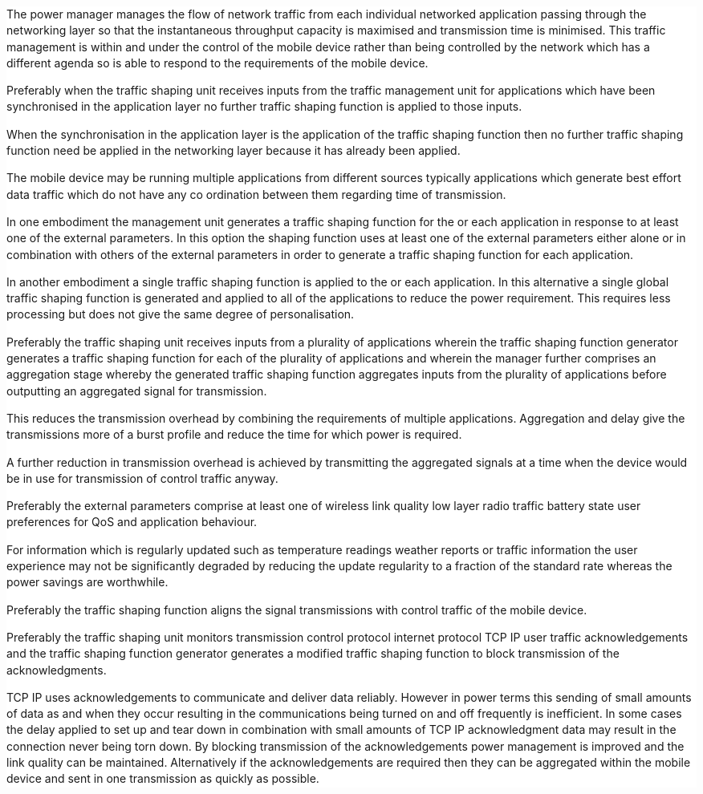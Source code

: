 The power manager manages the flow of network traffic from each individual networked application passing through the networking layer so that the instantaneous throughput capacity is maximised and transmission time is minimised. This traffic management is within and under the control of the mobile device rather than being controlled by the network which has a different agenda so is able to respond to the requirements of the mobile device.

Preferably when the traffic shaping unit receives inputs from the traffic management unit for applications which have been synchronised in the application layer no further traffic shaping function is applied to those inputs.

When the synchronisation in the application layer is the application of the traffic shaping function then no further traffic shaping function need be applied in the networking layer because it has already been applied.

The mobile device may be running multiple applications from different sources typically applications which generate best effort data traffic which do not have any co ordination between them regarding time of transmission.

In one embodiment the management unit generates a traffic shaping function for the or each application in response to at least one of the external parameters. In this option the shaping function uses at least one of the external parameters either alone or in combination with others of the external parameters in order to generate a traffic shaping function for each application.

In another embodiment a single traffic shaping function is applied to the or each application. In this alternative a single global traffic shaping function is generated and applied to all of the applications to reduce the power requirement. This requires less processing but does not give the same degree of personalisation.

Preferably the traffic shaping unit receives inputs from a plurality of applications wherein the traffic shaping function generator generates a traffic shaping function for each of the plurality of applications and wherein the manager further comprises an aggregation stage whereby the generated traffic shaping function aggregates inputs from the plurality of applications before outputting an aggregated signal for transmission.

This reduces the transmission overhead by combining the requirements of multiple applications. Aggregation and delay give the transmissions more of a burst profile and reduce the time for which power is required.

A further reduction in transmission overhead is achieved by transmitting the aggregated signals at a time when the device would be in use for transmission of control traffic anyway.

Preferably the external parameters comprise at least one of wireless link quality low layer radio traffic battery state user preferences for QoS and application behaviour.

For information which is regularly updated such as temperature readings weather reports or traffic information the user experience may not be significantly degraded by reducing the update regularity to a fraction of the standard rate whereas the power savings are worthwhile.

Preferably the traffic shaping function aligns the signal transmissions with control traffic of the mobile device.

Preferably the traffic shaping unit monitors transmission control protocol internet protocol TCP IP user traffic acknowledgements and the traffic shaping function generator generates a modified traffic shaping function to block transmission of the acknowledgments.

TCP IP uses acknowledgements to communicate and deliver data reliably. However in power terms this sending of small amounts of data as and when they occur resulting in the communications being turned on and off frequently is inefficient. In some cases the delay applied to set up and tear down in combination with small amounts of TCP IP acknowledgment data may result in the connection never being torn down. By blocking transmission of the acknowledgements power management is improved and the link quality can be maintained. Alternatively if the acknowledgements are required then they can be aggregated within the mobile device and sent in one transmission as quickly as possible.
